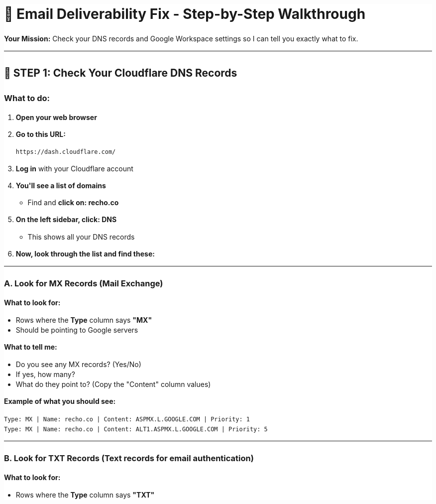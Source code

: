 # 📧 Email Deliverability Fix - Step-by-Step Walkthrough

**Your Mission:** Check your DNS records and Google Workspace settings so I can tell you exactly what to fix.

---

## 🎯 **STEP 1: Check Your Cloudflare DNS Records**

### **What to do:**

1. **Open your web browser**

2. **Go to this URL:**
   ```
   https://dash.cloudflare.com/
   ```

3. **Log in** with your Cloudflare account

4. **You'll see a list of domains**
   - Find and **click on: recho.co**

5. **On the left sidebar, click: DNS**
   - This shows all your DNS records

6. **Now, look through the list and find these:**

---

### **A. Look for MX Records** (Mail Exchange)

**What to look for:**
- Rows where the **Type** column says **"MX"**
- Should be pointing to Google servers

**What to tell me:**
- Do you see any MX records? (Yes/No)
- If yes, how many?
- What do they point to? (Copy the "Content" column values)

**Example of what you should see:**
```
Type: MX | Name: recho.co | Content: ASPMX.L.GOOGLE.COM | Priority: 1
Type: MX | Name: recho.co | Content: ALT1.ASPMX.L.GOOGLE.COM | Priority: 5
```

---

### **B. Look for TXT Records** (Text records for email authentication)

**What to look for:**
- Rows where the **Type** column says **"TXT"**

